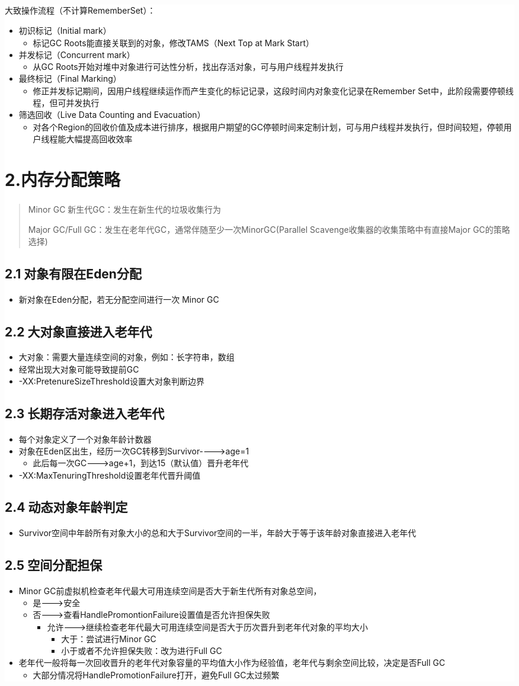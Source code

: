 大致操作流程（不计算RememberSet）：
- 初识标记（Initial mark）
  - 标记GC Roots能直接关联到的对象，修改TAMS（Next Top at Mark Start）
- 并发标记（Concurrent mark）
  - 从GC Roots开始对堆中对象进行可达性分析，找出存活对象，可与用户线程并发执行
- 最终标记（Final Marking）
  - 修正并发标记期间，因用户线程继续运作而产生变化的标记记录，这段时间内对象变化记录在Remember Set中，此阶段需要停顿线程，但可并发执行
- 筛选回收（Live Data Counting and Evacuation）
  - 对各个Region的回收价值及成本进行排序，根据用户期望的GC停顿时间来定制计划，可与用户线程并发执行，但时间较短，停顿用户线程能大幅提高回收效率

# 2.内存分配策略

> Minor GC 新生代GC：发生在新生代的垃圾收集行为
>
> Major GC/Full GC：发生在老年代GC，通常伴随至少一次MinorGC(Parallel Scavenge收集器的收集策略中有直接Major GC的策略选择)

## 2.1 对象有限在Eden分配 

- 新对象在Eden分配，若无分配空间进行一次 Minor GC

## 2.2 大对象直接进入老年代

- 大对象：需要大量连续空间的对象，例如：长字符串，数组
- 经常出现大对象可能导致提前GC
- -XX:PretenureSizeThreshold设置大对象判断边界

## 2.3 长期存活对象进入老年代

- 每个对象定义了一个对象年龄计数器
- 对象在Eden区出生，经历一次GC转移到Survivor---->age=1
  - 此后每一次GC--->age+1，到达15（默认值）晋升老年代
- -XX:MaxTenuringThreshold设置老年代晋升阈值

## 2.4 动态对象年龄判定

- Survivor空间中年龄所有对象大小的总和大于Survivor空间的一半，年龄大于等于该年龄对象直接进入老年代

## 2.5 空间分配担保

- Minor GC前虚拟机检查老年代最大可用连续空间是否大于新生代所有对象总空间，
  - 是--->安全
  - 否--->查看HandlePromontionFailure设置值是否允许担保失败
    - 允许--->继续检查老年代最大可用连续空间是否大于历次晋升到老年代对象的平均大小
      - 大于：尝试进行Minor GC
      - 小于或者不允许担保失败：改为进行Full GC
- 老年代一般将每一次回收晋升的老年代对象容量的平均值大小作为经验值，老年代与剩余空间比较，决定是否Full GC
  - 大部分情况将HandlePromotionFailure打开，避免Full GC太过频繁
